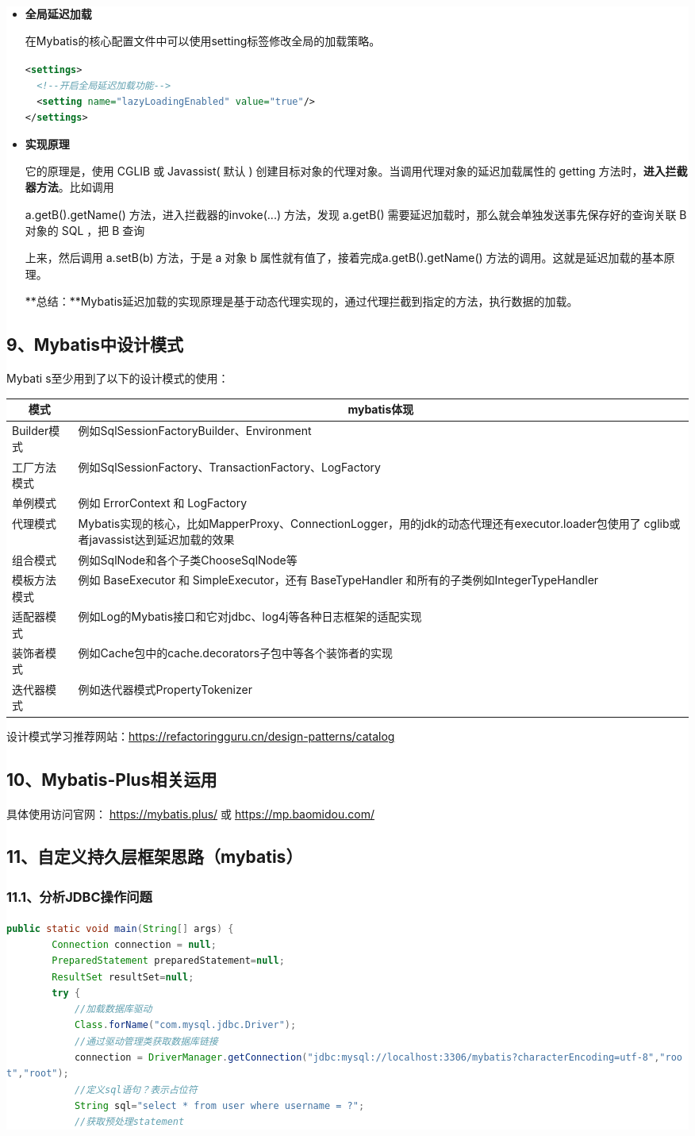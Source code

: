 - **全局延迟加载**

  在Mybatis的核心配置文件中可以使用setting标签修改全局的加载策略。

  ```xml
  <settings> 
  	<!--开启全局延迟加载功能--> 
  	<setting name="lazyLoadingEnabled" value="true"/> 
  </settings>
  ```

- **实现原理**

  它的原理是，使用 CGLIB 或 Javassist( 默认 ) 创建目标对象的代理对象。当调用代理对象的延迟加载属性的 getting 方法时，**进入拦截器方法**。比如调用 

  a.getB().getName() 方法，进入拦截器的invoke(...) 方法，发现 a.getB() 需要延迟加载时，那么就会单独发送事先保存好的查询关联 B 对象的 SQL ，把 B 查询

  上来，然后调用 a.setB(b) 方法，于是 a 对象 b 属性就有值了，接着完成a.getB().getName() 方法的调用。这就是延迟加载的基本原理。

  **总结：**Mybatis延迟加载的实现原理是基于动态代理实现的，通过代理拦截到指定的方法，执行数据的加载。

## 9、Mybatis中设计模式

Mybati s至少用到了以下的设计模式的使用：

| 模式         | mybatis体现                                                  |
| ------------ | ------------------------------------------------------------ |
| Builder模式  | 例如SqlSessionFactoryBuilder、Environment                    |
| 工厂方法模式 | 例如SqlSessionFactory、TransactionFactory、LogFactory        |
| 单例模式     | 例如 ErrorContext 和 LogFactory                              |
| 代理模式     | Mybatis实现的核心，比如MapperProxy、ConnectionLogger，用的jdk的动态代理还有executor.loader包使用了 cglib或者javassist达到延迟加载的效果 |
| 组合模式     | 例如SqlNode和各个子类ChooseSqlNode等                         |
| 模板方法模式 | 例如 BaseExecutor 和 SimpleExecutor，还有 BaseTypeHandler 和所有的子类例如IntegerTypeHandler |
| 适配器模式   | 例如Log的Mybatis接口和它对jdbc、log4j等各种日志框架的适配实现 |
| 装饰者模式   | 例如Cache包中的cache.decorators子包中等各个装饰者的实现      |
| 迭代器模式   | 例如迭代器模式PropertyTokenizer                              |

设计模式学习推荐网站：https://refactoringguru.cn/design-patterns/catalog

## 10、Mybatis-Plus相关运用

具体使用访问官网： https://mybatis.plus/ 或 https://mp.baomidou.com/

## 11、自定义持久层框架思路（mybatis）

### 11.1、分析JDBC操作问题

```java
public static void main(String[] args) {
        Connection connection = null;
        PreparedStatement preparedStatement=null;
        ResultSet resultSet=null;
        try {
            //加载数据库驱动
            Class.forName("com.mysql.jdbc.Driver");
            //通过驱动管理类获取数据库链接
            connection = DriverManager.getConnection("jdbc:mysql://localhost:3306/mybatis?characterEncoding=utf-8","root","root");
            //定义sql语句？表示占位符
            String sql="select * from user where username = ?";
            //获取预处理statement
```